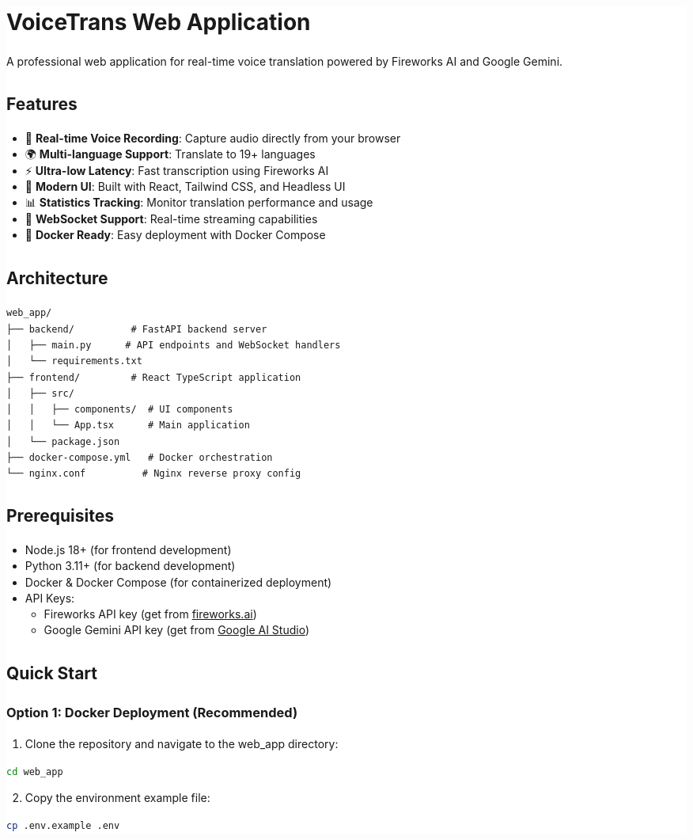 # VoiceTrans Web Application

A professional web application for real-time voice translation powered by Fireworks AI and Google Gemini.

## Features

- 🎤 **Real-time Voice Recording**: Capture audio directly from your browser
- 🌍 **Multi-language Support**: Translate to 19+ languages
- ⚡ **Ultra-low Latency**: Fast transcription using Fireworks AI
- 🎨 **Modern UI**: Built with React, Tailwind CSS, and Headless UI
- 📊 **Statistics Tracking**: Monitor translation performance and usage
- 🔄 **WebSocket Support**: Real-time streaming capabilities
- 🐳 **Docker Ready**: Easy deployment with Docker Compose

## Architecture

```
web_app/
├── backend/          # FastAPI backend server
│   ├── main.py      # API endpoints and WebSocket handlers
│   └── requirements.txt
├── frontend/         # React TypeScript application
│   ├── src/
│   │   ├── components/  # UI components
│   │   └── App.tsx      # Main application
│   └── package.json
├── docker-compose.yml   # Docker orchestration
└── nginx.conf          # Nginx reverse proxy config
```

## Prerequisites

- Node.js 18+ (for frontend development)
- Python 3.11+ (for backend development)
- Docker & Docker Compose (for containerized deployment)
- API Keys:
  - Fireworks API key (get from [fireworks.ai](https://fireworks.ai))
  - Google Gemini API key (get from [Google AI Studio](https://makersuite.google.com/app/apikey))

## Quick Start

### Option 1: Docker Deployment (Recommended)

1. Clone the repository and navigate to the web_app directory:
```bash
cd web_app
```

2. Copy the environment example file:
```bash
cp .env.example .env
```
